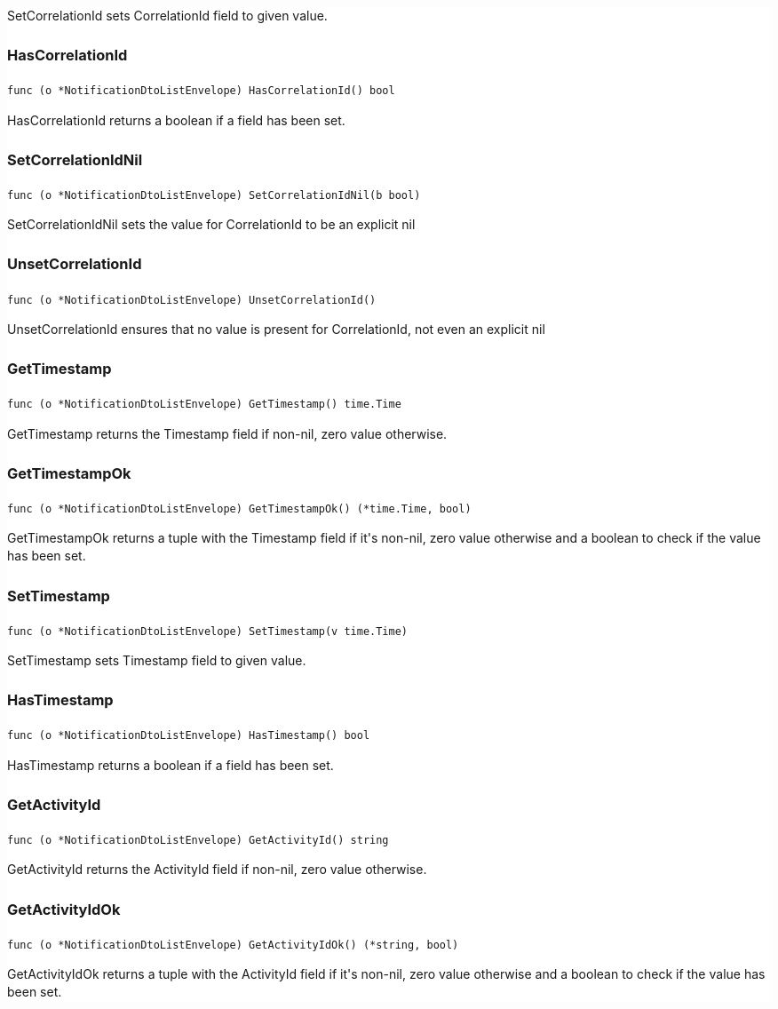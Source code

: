 SetCorrelationId sets CorrelationId field to given value.

### HasCorrelationId

`func (o *NotificationDtoListEnvelope) HasCorrelationId() bool`

HasCorrelationId returns a boolean if a field has been set.

### SetCorrelationIdNil

`func (o *NotificationDtoListEnvelope) SetCorrelationIdNil(b bool)`

 SetCorrelationIdNil sets the value for CorrelationId to be an explicit nil

### UnsetCorrelationId
`func (o *NotificationDtoListEnvelope) UnsetCorrelationId()`

UnsetCorrelationId ensures that no value is present for CorrelationId, not even an explicit nil
### GetTimestamp

`func (o *NotificationDtoListEnvelope) GetTimestamp() time.Time`

GetTimestamp returns the Timestamp field if non-nil, zero value otherwise.

### GetTimestampOk

`func (o *NotificationDtoListEnvelope) GetTimestampOk() (*time.Time, bool)`

GetTimestampOk returns a tuple with the Timestamp field if it's non-nil, zero value otherwise
and a boolean to check if the value has been set.

### SetTimestamp

`func (o *NotificationDtoListEnvelope) SetTimestamp(v time.Time)`

SetTimestamp sets Timestamp field to given value.

### HasTimestamp

`func (o *NotificationDtoListEnvelope) HasTimestamp() bool`

HasTimestamp returns a boolean if a field has been set.

### GetActivityId

`func (o *NotificationDtoListEnvelope) GetActivityId() string`

GetActivityId returns the ActivityId field if non-nil, zero value otherwise.

### GetActivityIdOk

`func (o *NotificationDtoListEnvelope) GetActivityIdOk() (*string, bool)`

GetActivityIdOk returns a tuple with the ActivityId field if it's non-nil, zero value otherwise
and a boolean to check if the value has been set.
